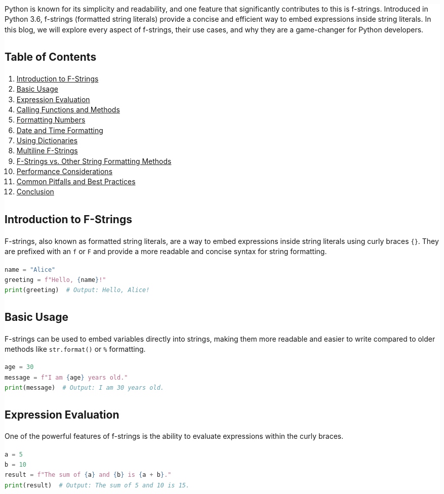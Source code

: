 Python is known for its simplicity and readability, and one feature that significantly contributes to this is f-strings. Introduced in Python 3.6, f-strings (formatted string literals) provide a concise and efficient way to embed expressions inside string literals. In this blog, we will explore every aspect of f-strings, their use cases, and why they are a game-changer for Python developers.

## Table of Contents
1. [Introduction to F-Strings](#introduction-to-f-strings)
2. [Basic Usage](#basic-usage)
3. [Expression Evaluation](#expression-evaluation)
4. [Calling Functions and Methods](#calling-functions-and-methods)
5. [Formatting Numbers](#formatting-numbers)
6. [Date and Time Formatting](#date-and-time-formatting)
7. [Using Dictionaries](#using-dictionaries)
8. [Multiline F-Strings](#multiline-f-strings)
9. [F-Strings vs. Other String Formatting Methods](#f-strings-vs-other-string-formatting-methods)
10. [Performance Considerations](#performance-considerations)
11. [Common Pitfalls and Best Practices](#common-pitfalls-and-best-practices)
12. [Conclusion](#conclusion)

## Introduction to F-Strings

F-strings, also known as formatted string literals, are a way to embed expressions inside string literals using curly braces `{}`. They are prefixed with an `f` or `F` and provide a more readable and concise syntax for string formatting.

```python
name = "Alice"
greeting = f"Hello, {name}!"
print(greeting)  # Output: Hello, Alice!
```

## Basic Usage

F-strings can be used to embed variables directly into strings, making them more readable and easier to write compared to older methods like `str.format()` or `%` formatting.

```python
age = 30
message = f"I am {age} years old."
print(message)  # Output: I am 30 years old.
```

## Expression Evaluation

One of the powerful features of f-strings is the ability to evaluate expressions within the curly braces.

```python
a = 5
b = 10
result = f"The sum of {a} and {b} is {a + b}."
print(result)  # Output: The sum of 5 and 10 is 15.
```
